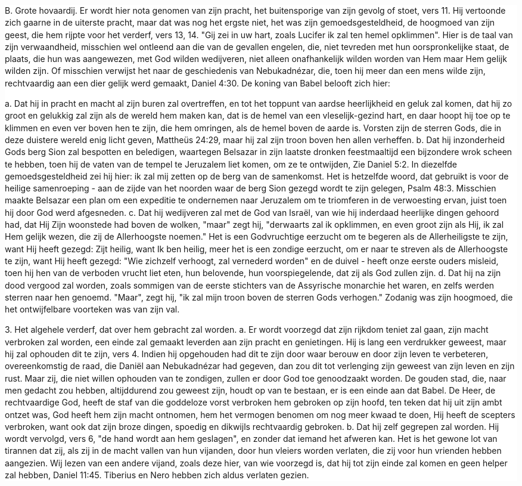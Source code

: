 B. Grote hovaardij. Er wordt hier nota genomen van zijn pracht, het buitensporige van zijn gevolg of stoet, vers 11. Hij vertoonde zich gaarne in de uiterste pracht, maar dat was nog het ergste niet, het was zijn gemoedsgesteldheid, de hoogmoed van zijn geest, die hem rijpte voor het verderf, vers 13, 14. "Gij zei in uw hart, zoals Lucifer ik zal ten hemel opklimmen". Hier is de taal van zijn verwaandheid, misschien wel ontleend aan die van de gevallen engelen, die, niet tevreden met hun oorspronkelijke staat, de plaats, die hun was aangewezen, met God wilden wedijveren, niet alleen onafhankelijk wilden worden van Hem maar Hem gelijk wilden zijn. Of misschien verwijst het naar de geschiedenis van Nebukadnézar, die, toen hij meer dan een mens wilde zijn, rechtvaardig aan een dier gelijk werd gemaakt, Daniel 4:30. De koning van Babel belooft zich hier:

a. Dat hij in pracht en macht al zijn buren zal overtreffen, en tot het toppunt van aardse heerlijkheid en geluk zal komen, dat hij zo groot en gelukkig zal zijn als de wereld hem maken kan, dat is de hemel van een vleselijk-gezind hart, en daar hoopt hij toe op te klimmen en even ver boven hen te zijn, die hem omringen, als de hemel boven de aarde is. Vorsten zijn de sterren Gods, die in deze duistere wereld enig licht geven, Mattheüs 24:29, maar hij zal zijn troon boven hen allen verheffen.
b. Dat hij inzonderheid Gods berg Sion zal bespotten en beledigen, waartegen Belsazar in zijn laatste dronken feestmaaltijd een bijzondere wrok scheen te hebben, toen hij de vaten van de tempel te Jeruzalem liet komen, om ze te ontwijden, Zie Daniel 5:2. In diezelfde gemoedsgesteldheid zei hij hier: ik zal mij zetten op de berg van de samenkomst. Het is hetzelfde woord, dat gebruikt is voor de heilige samenroeping - aan de zijde van het noorden waar de berg Sion gezegd wordt te zijn gelegen, Psalm 48:3. Misschien maakte Belsazar een plan om een expeditie te ondernemen naar Jeruzalem om te triomferen in de verwoesting ervan, juist toen hij door God werd afgesneden.
c. Dat hij wedijveren zal met de God van Israël, van wie hij inderdaad heerlijke dingen gehoord had, dat Hij Zijn woonstede had boven de wolken, "maar" zegt hij, "derwaarts zal ik opklimmen, en even groot zijn als Hij, ik zal Hem gelijk wezen, die zij de Allerhoogste noemen." Het is een Godvruchtige eerzucht om te begeren als de Allerheiligste te zijn, want Hij heeft gezegd: Zijt heilig, want Ik ben heilig, meer het is een zondige eerzucht, om er naar te streven als de Allerhoogste te zijn, want Hij heeft gezegd: "Wie zichzelf verhoogt, zal vernederd worden" en de duivel - heeft onze eerste ouders misleid, toen hij hen van de verboden vrucht liet eten, hun belovende, hun voorspiegelende, dat zij als God zullen zijn.
d. Dat hij na zijn dood vergood zal worden, zoals sommigen van de eerste stichters van de Assyrische monarchie het waren, en zelfs werden sterren naar hen genoemd. "Maar", zegt hij, "ik zal mijn troon boven de sterren Gods verhogen." Zodanig was zijn hoogmoed, die het ontwijfelbare voorteken was van zijn val.

3\. Het algehele verderf, dat over hem gebracht zal worden.
a. Er wordt voorzegd dat zijn rijkdom teniet zal gaan, zijn macht verbroken zal worden, een einde zal gemaakt leverden aan zijn pracht en genietingen. Hij is lang een verdrukker geweest, maar hij zal ophouden dit te zijn, vers 4. Indien hij opgehouden had dit te zijn door waar berouw en door zijn leven te verbeteren, overeenkomstig de raad, die Daniël aan Nebukadnézar had gegeven, dan zou dit tot verlenging zijn geweest van zijn leven en zijn rust. Maar zij, die niet willen ophouden van te zondigen, zullen er door God toe genoodzaakt worden. De gouden stad, die, naar men gedacht zou hebben, altijddurend zou geweest zijn, houdt op van te bestaan, er is een einde aan dat Babel. De Heer, de rechtvaardige God, heeft de staf van die goddeloze vorst verbroken hem gebroken op zijn hoofd, ten teken dat hij uit zijn ambt ontzet was, God heeft hem zijn macht ontnomen, hem het vermogen benomen om nog meer kwaad te doen, Hij heeft de scepters verbroken, want ook dat zijn broze dingen, spoedig en dikwijls rechtvaardig gebroken.
b. Dat hij zelf gegrepen zal worden. Hij wordt vervolgd, vers 6, "de hand wordt aan hem geslagen", en zonder dat iemand het afweren kan. Het is het gewone lot van tirannen dat zij, als zij in de macht vallen van hun vijanden, door hun vleiers worden verlaten, die zij voor hun vrienden hebben aangezien. Wij lezen van een andere vijand, zoals deze hier, van wie voorzegd is, dat hij tot zijn einde zal komen en geen helper zal hebben, Daniel 11:45. Tiberius en Nero hebben zich aldus verlaten gezien.